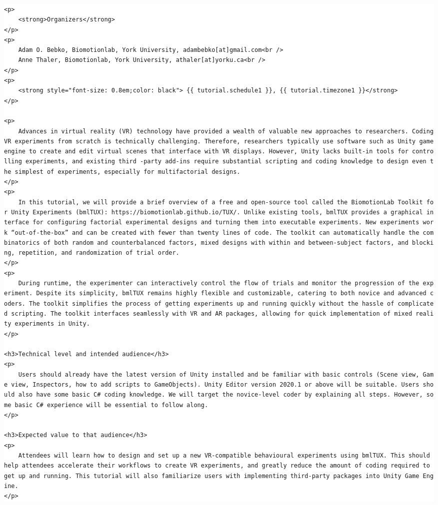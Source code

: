     <p>
        <strong>Organizers</strong>
    </p>
    <p>
        Adam O. Bebko, Biomotionlab, York University, adambebko[at]gmail.com<br />
        Anne Thaler, Biomotionlab, York University, athaler[at]yorku.ca<br />
    </p>
    <p>
        <strong style="font-size: 0.8em;color: black"> {{ tutorial.schedule1 }}, {{ tutorial.timezone1 }}</strong>
    </p>

    <p>
        Advances in virtual reality (VR) technology have provided a wealth of valuable new approaches to researchers. Coding VR experiments from scratch is technically challenging. Therefore, researchers typically use software such as Unity game engine to create and edit virtual scenes that interface with VR displays. However, Unity lacks built-in tools for controlling experiments, and existing third -party add-ins require substantial scripting and coding knowledge to design even the simplest of experiments, especially for multifactorial designs.
    </p>
    <p>
        In this tutorial, we will provide a brief overview of a free and open-source tool called the BiomotionLab Toolkit for Unity Experiments (bmlTUX): https://biomotionlab.github.io/TUX/. Unlike existing tools, bmlTUX provides a graphical interface for configuring factorial experimental designs and turning them into executable experiments. New experiments work “out-of-the-box” and can be created with fewer than twenty lines of code. The toolkit can automatically handle the combinatorics of both random and counterbalanced factors, mixed designs with within and between-subject factors, and blocking, repetition, and randomization of trial order.
    </p>
    <p>
        During runtime, the experimenter can interactively control the flow of trials and monitor the progression of the experiment. Despite its simplicity, bmlTUX remains highly flexible and customizable, catering to both novice and advanced coders. The toolkit simplifies the process of getting experiments up and running quickly without the hassle of complicated scripting. The toolkit interfaces seamlessly with VR and AR packages, allowing for quick implementation of mixed reality experiments in Unity.
    </p>

    <h3>Technical level and intended audience</h3>
    <p>
        Users should already have the latest version of Unity installed and be familiar with basic controls (Scene view, Game view, Inspectors, how to add scripts to GameObjects). Unity Editor version 2020.1 or above will be suitable. Users should also have some basic C# coding knowledge. We will target the novice-level coder by explaining all steps. However, some basic C# experience will be essential to follow along.
    </p>

    <h3>Expected value to that audience</h3>
    <p>
        Attendees will learn how to design and set up a new VR-compatible behavioural experiments using bmlTUX. This should help attendees accelerate their workflows to create VR experiments, and greatly reduce the amount of coding required to get up and running. This tutorial will also familiarize users with implementing third-party packages into Unity Game Engine.
    </p>
